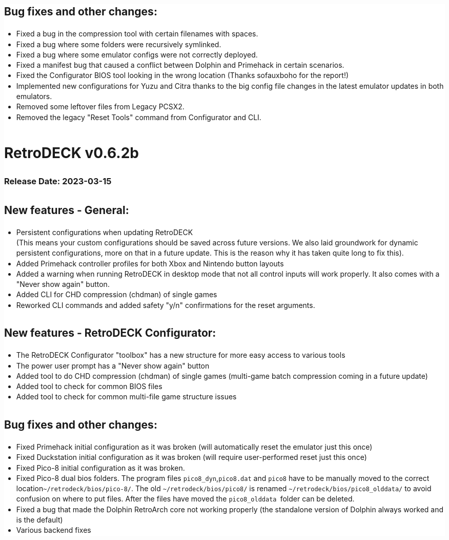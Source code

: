 ## Bug fixes and other changes:
- Fixed a bug in the compression tool with certain filenames with spaces.
- Fixed a bug where some folders were recursively symlinked.
- Fixed a bug where some emulator configs were not correctly deployed. 
- Fixed a manifest bug that caused a conflict between Dolphin and Primehack in certain scenarios.
- Fixed the Configurator BIOS tool looking in the wrong location (Thanks sofauxboho for the report!)
- Implemented new configurations for Yuzu and Citra thanks to the  big config file changes in the latest emulator updates in both emulators.
- Removed some leftover files from Legacy PCSX2.
- Removed the legacy "Reset Tools" command from Configurator and CLI.

# RetroDECK v0.6.2b 

### Release Date: 2023-03-15

## New features - General:
- Persistent configurations when updating RetroDECK <br> (This means your custom configurations should be saved across future versions. We also laid groundwork for dynamic persistent configurations, more on that in a future update. This is the reason why it has taken quite long to fix this). 
- Added Primehack controller profiles for both Xbox and Nintendo button layouts
- Added a warning when running RetroDECK in desktop mode that not all control inputs will work properly. It also comes with a "Never show again" button.
- Added CLI for CHD compression (chdman) of single games
- Reworked CLI commands and added safety "y/n" confirmations for the reset arguments.

## New features - RetroDECK Configurator:
- The RetroDECK Configurator "toolbox" has a new structure for more easy access to various tools
- The power user prompt has a "Never show again" button
- Added tool to do CHD compression (chdman) of single games (multi-game batch compression coming in a future update)
- Added tool to check for common BIOS files
- Added tool to check for common multi-file game structure issues

## Bug fixes and other changes:
- Fixed Primehack initial configuration as it was broken (will automatically reset the emulator just this once)
- Fixed Duckstation initial configuration as it was broken (will require user-performed reset just this once)
- Fixed Pico-8 initial configuration as it was broken. 
- Fixed Pico-8 dual bios folders. The program files `pico8_dyn`,`pico8.dat` and `pico8` have to be manually moved to the correct location`~/retrodeck/bios/pico-8/`. The old `~/retrodeck/bios/pico8/` is renamed `~/retrodeck/bios/pico8_olddata/` to avoid confusion on where to put files. After the files have moved the `pico8_olddata `folder can be deleted. 
- Fixed a bug that made the Dolphin RetroArch core not working properly (the standalone version of Dolphin always worked and is the default)
- Various backend fixes
